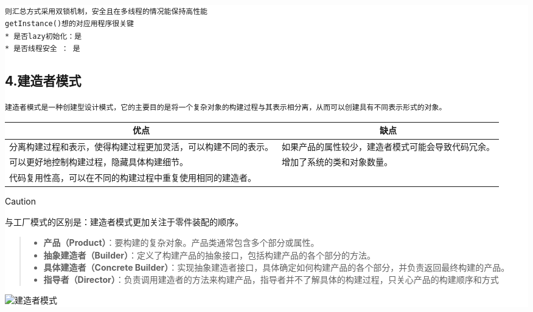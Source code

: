 ~~~text
则汇总方式采用双锁机制，安全且在多线程的情况能保持高性能
getInstance()想的对应用程序很关键
* 是否lazy初始化：是
* 是否线程安全 ： 是
~~~

## 4.建造者模式

~~~text
建造者模式是一种创建型设计模式，它的主要目的是将一个复杂对象的构建过程与其表示相分离，从而可以创建具有不同表示形式的对象。
~~~

| 优点                                                         | 缺点                                               |
| ------------------------------------------------------------ | -------------------------------------------------- |
| 分离构建过程和表示，使得构建过程更加灵活，可以构建不同的表示。 | 如果产品的属性较少，建造者模式可能会导致代码冗余。 |
| 可以更好地控制构建过程，隐藏具体构建细节。                   | 增加了系统的类和对象数量。                         |
| 代码复用性高，可以在不同的构建过程中重复使用相同的建造者。   |                                                    |

> [!CAUTION]
>
> 与工厂模式的区别是：建造者模式更加关注于零件装配的顺序。

> - **产品（Product）**：要构建的复杂对象。产品类通常包含多个部分或属性。
> - **抽象建造者（Builder）**：定义了构建产品的抽象接口，包括构建产品的各个部分的方法。
> - **具体建造者（Concrete Builder）**：实现抽象建造者接口，具体确定如何构建产品的各个部分，并负责返回最终构建的产品。
> - **指导者（Director）**：负责调用建造者的方法来构建产品，指导者并不了解具体的构建过程，只关心产品的构建顺序和方式

![建造者模式](https://img.bawa.vip/getImage?name=builder.svg)
